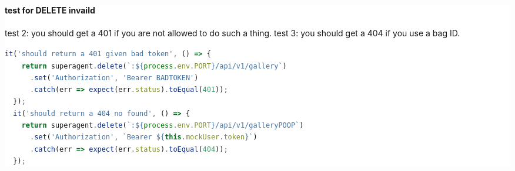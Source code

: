 #### test for DELETE invaild

  test 2: you should get a 401 if you are not allowed to do such a thing.
  test 3: you should get a 404 if you use a bag ID.


  ```javascript
  it('should return a 401 given bad token', () => {
      return superagent.delete(`:${process.env.PORT}/api/v1/gallery`)
        .set('Authorization', 'Bearer BADTOKEN')
        .catch(err => expect(err.status).toEqual(401));
    });
    it('should return a 404 no found', () => {
      return superagent.delete(`:${process.env.PORT}/api/v1/galleryPOOP`)
        .set('Authorization', `Bearer ${this.mockUser.token}`)
        .catch(err => expect(err.status).toEqual(404));
    });
  ```